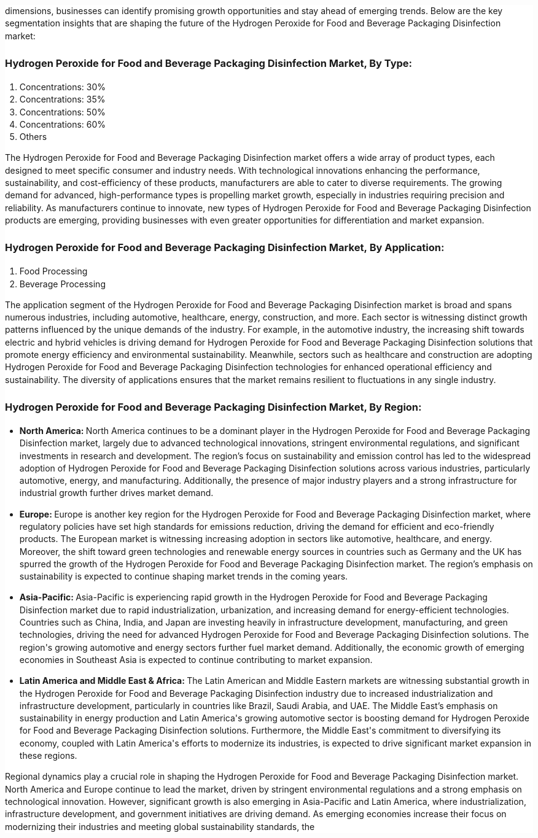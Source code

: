 dimensions, businesses can identify promising growth opportunities and stay ahead of emerging trends. Below are the key segmentation insights that are shaping the future of the Hydrogen Peroxide for Food and Beverage Packaging Disinfection market:</p><h3><strong>Hydrogen Peroxide for Food and Beverage Packaging Disinfection Market, By Type:<br /></strong></h3><ol><li>Concentrations: 30%<li> Concentrations: 35%<li> Concentrations: 50%<li> Concentrations: 60%<li> Others</li></ol><p>The Hydrogen Peroxide for Food and Beverage Packaging Disinfection market offers a wide array of product types, each designed to meet specific consumer and industry needs. With technological innovations enhancing the performance, sustainability, and cost-efficiency of these products, manufacturers are able to cater to diverse requirements. The growing demand for advanced, high-performance types is propelling market growth, especially in industries requiring precision and reliability. As manufacturers continue to innovate, new types of Hydrogen Peroxide for Food and Beverage Packaging Disinfection products are emerging, providing businesses with even greater opportunities for differentiation and market expansion.</p><h3>Hydrogen Peroxide for Food and Beverage Packaging Disinfection Market,&nbsp;By Application:</h3><ol><li>Food Processing<li> Beverage Processing</li></ol><p>The application segment of the Hydrogen Peroxide for Food and Beverage Packaging Disinfection market is broad and spans numerous industries, including automotive, healthcare, energy, construction, and more. Each sector is witnessing distinct growth patterns influenced by the unique demands of the industry. For example, in the automotive industry, the increasing shift towards electric and hybrid vehicles is driving demand for Hydrogen Peroxide for Food and Beverage Packaging Disinfection solutions that promote energy efficiency and environmental sustainability. Meanwhile, sectors such as healthcare and construction are adopting Hydrogen Peroxide for Food and Beverage Packaging Disinfection technologies for enhanced operational efficiency and sustainability. The diversity of applications ensures that the market remains resilient to fluctuations in any single industry.</p><h3>Hydrogen Peroxide for Food and Beverage Packaging Disinfection Market, By Region:</h3><ul><li><p><strong>North America:&nbsp;</strong>North America continues to be a dominant player in the Hydrogen Peroxide for Food and Beverage Packaging Disinfection market, largely due to advanced technological innovations, stringent environmental regulations, and significant investments in research and development. The region&rsquo;s focus on sustainability and emission control has led to the widespread adoption of Hydrogen Peroxide for Food and Beverage Packaging Disinfection solutions across various industries, particularly automotive, energy, and manufacturing. Additionally, the presence of major industry players and a strong infrastructure for industrial growth further drives market demand.</p></li><li><p><strong><strong>Europe:&nbsp;</strong></strong>Europe is another key region for the Hydrogen Peroxide for Food and Beverage Packaging Disinfection market, where regulatory policies have set high standards for emissions reduction, driving the demand for efficient and eco-friendly products. The European market is witnessing increasing adoption in sectors like automotive, healthcare, and energy. Moreover, the shift toward green technologies and renewable energy sources in countries such as Germany and the UK has spurred the growth of the Hydrogen Peroxide for Food and Beverage Packaging Disinfection market. The region&rsquo;s emphasis on sustainability is expected to continue shaping market trends in the coming years.</p></li><li><p><strong><strong>Asia-Pacific:&nbsp;</strong></strong>Asia-Pacific is experiencing rapid growth in the Hydrogen Peroxide for Food and Beverage Packaging Disinfection market due to rapid industrialization, urbanization, and increasing demand for energy-efficient technologies. Countries such as China, India, and Japan are investing heavily in infrastructure development, manufacturing, and green technologies, driving the need for advanced Hydrogen Peroxide for Food and Beverage Packaging Disinfection solutions. The region's growing automotive and energy sectors further fuel market demand. Additionally, the economic growth of emerging economies in Southeast Asia is expected to continue contributing to market expansion.</p></li><li><p><strong><strong>Latin America and Middle East &amp; Africa:&nbsp;</strong></strong>The Latin American and Middle Eastern markets are witnessing substantial growth in the Hydrogen Peroxide for Food and Beverage Packaging Disinfection industry due to increased industrialization and infrastructure development, particularly in countries like Brazil, Saudi Arabia, and UAE. The Middle East&rsquo;s emphasis on sustainability in energy production and Latin America's growing automotive sector is boosting demand for Hydrogen Peroxide for Food and Beverage Packaging Disinfection solutions. Furthermore, the Middle East's commitment to diversifying its economy, coupled with Latin America's efforts to modernize its industries, is expected to drive significant market expansion in these regions.</p></li></ul><p>Regional dynamics play a crucial role in shaping the Hydrogen Peroxide for Food and Beverage Packaging Disinfection market. North America and Europe continue to lead the market, driven by stringent environmental regulations and a strong emphasis on technological innovation. However, significant growth is also emerging in Asia-Pacific and Latin America, where industrialization, infrastructure development, and government initiatives are driving demand. As emerging economies increase their focus on modernizing their industries and meeting global sustainability standards, the